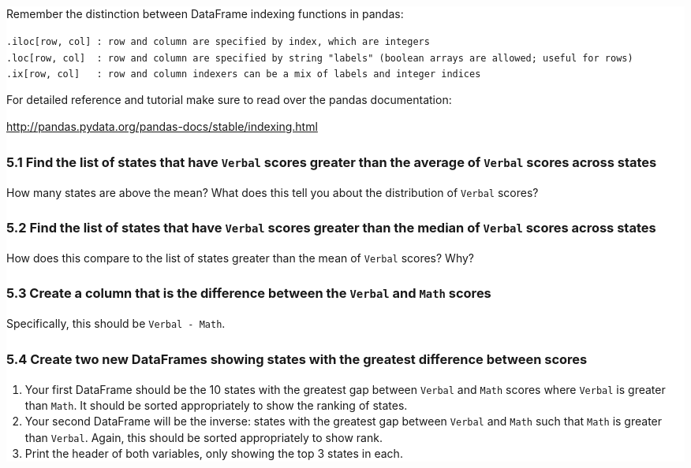 Remember the distinction between DataFrame indexing functions in pandas:

    .iloc[row, col] : row and column are specified by index, which are integers
    .loc[row, col]  : row and column are specified by string "labels" (boolean arrays are allowed; useful for rows)
    .ix[row, col]   : row and column indexers can be a mix of labels and integer indices
    
For detailed reference and tutorial make sure to read over the pandas documentation:

http://pandas.pydata.org/pandas-docs/stable/indexing.html



### 5.1 Find the list of states that have `Verbal` scores greater than the average of `Verbal` scores across states

How many states are above the mean? What does this tell you about the distribution of `Verbal` scores?





```python

```

### 5.2 Find the list of states that have `Verbal` scores greater than the median of `Verbal` scores across states

How does this compare to the list of states greater than the mean of `Verbal` scores? Why?

```python

```

### 5.3 Create a column that is the difference between the `Verbal` and `Math` scores

Specifically, this should be `Verbal - Math`.

```python

```

### 5.4 Create two new DataFrames showing states with the greatest difference between scores

1. Your first DataFrame should be the 10 states with the greatest gap between `Verbal` and `Math` scores where `Verbal` is greater than `Math`. It should be sorted appropriately to show the ranking of states.
2. Your second DataFrame will be the inverse: states with the greatest gap between `Verbal` and `Math` such that `Math` is greater than `Verbal`. Again, this should be sorted appropriately to show rank.
3. Print the header of both variables, only showing the top 3 states in each.

```python

```
